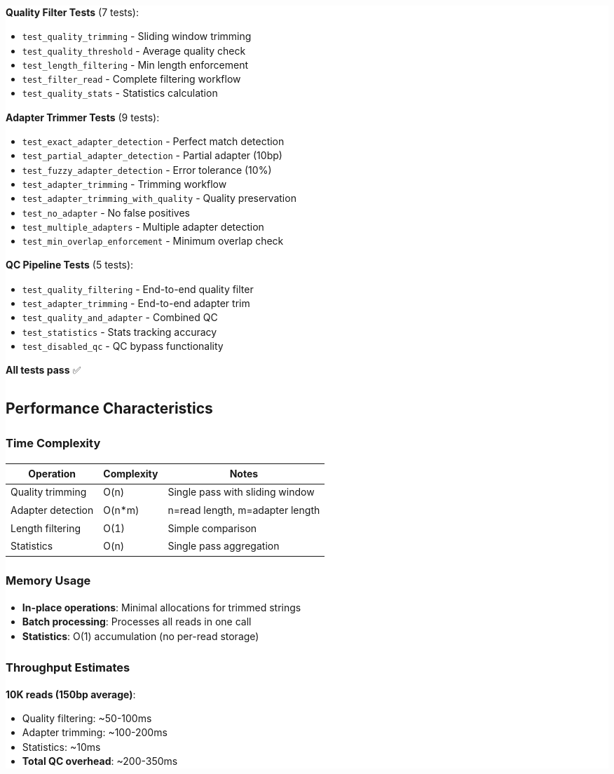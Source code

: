 **Quality Filter Tests** (7 tests):
- `test_quality_trimming` - Sliding window trimming
- `test_quality_threshold` - Average quality check
- `test_length_filtering` - Min length enforcement
- `test_filter_read` - Complete filtering workflow
- `test_quality_stats` - Statistics calculation

**Adapter Trimmer Tests** (9 tests):
- `test_exact_adapter_detection` - Perfect match detection
- `test_partial_adapter_detection` - Partial adapter (10bp)
- `test_fuzzy_adapter_detection` - Error tolerance (10%)
- `test_adapter_trimming` - Trimming workflow
- `test_adapter_trimming_with_quality` - Quality preservation
- `test_no_adapter` - No false positives
- `test_multiple_adapters` - Multiple adapter detection
- `test_min_overlap_enforcement` - Minimum overlap check

**QC Pipeline Tests** (5 tests):
- `test_quality_filtering` - End-to-end quality filter
- `test_adapter_trimming` - End-to-end adapter trim
- `test_quality_and_adapter` - Combined QC
- `test_statistics` - Stats tracking accuracy
- `test_disabled_qc` - QC bypass functionality

**All tests pass** ✅

## Performance Characteristics

### Time Complexity

| Operation | Complexity | Notes |
|-----------|-----------|-------|
| Quality trimming | O(n) | Single pass with sliding window |
| Adapter detection | O(n*m) | n=read length, m=adapter length |
| Length filtering | O(1) | Simple comparison |
| Statistics | O(n) | Single pass aggregation |

### Memory Usage

- **In-place operations**: Minimal allocations for trimmed strings
- **Batch processing**: Processes all reads in one call
- **Statistics**: O(1) accumulation (no per-read storage)

### Throughput Estimates

**10K reads (150bp average)**:
- Quality filtering: ~50-100ms
- Adapter trimming: ~100-200ms
- Statistics: ~10ms
- **Total QC overhead**: ~200-350ms
